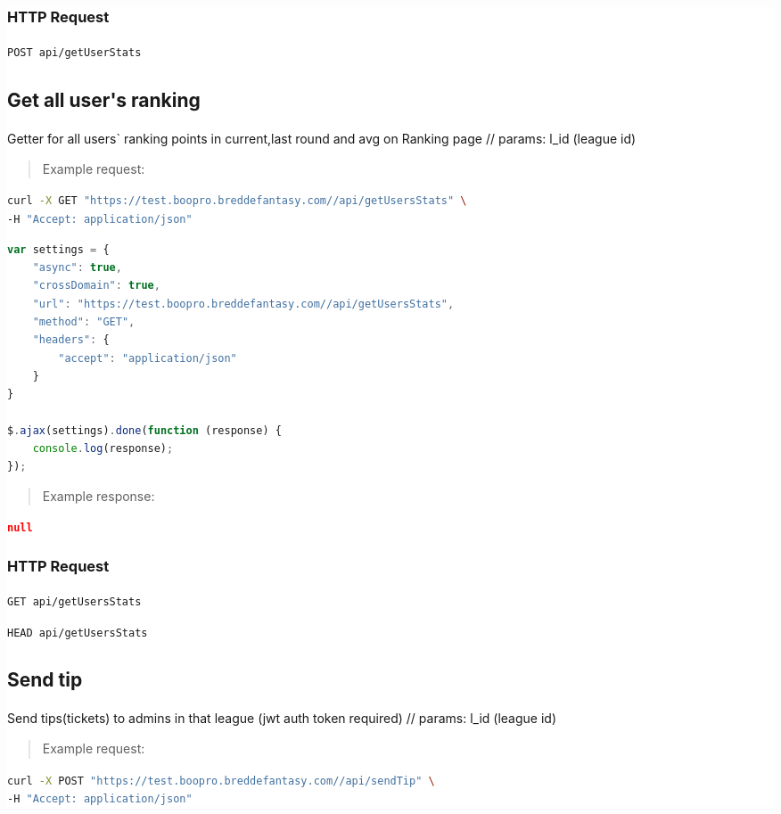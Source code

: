 
### HTTP Request
`POST api/getUserStats`





## Get all user&#039;s ranking

Getter for all users` ranking points in current,last round and avg on Ranking page // params: l_id (league id)

> Example request:

```bash
curl -X GET "https://test.boopro.breddefantasy.com//api/getUsersStats" \
-H "Accept: application/json"
```

```javascript
var settings = {
    "async": true,
    "crossDomain": true,
    "url": "https://test.boopro.breddefantasy.com//api/getUsersStats",
    "method": "GET",
    "headers": {
        "accept": "application/json"
    }
}

$.ajax(settings).done(function (response) {
    console.log(response);
});
```

> Example response:

```json
null
```

### HTTP Request
`GET api/getUsersStats`

`HEAD api/getUsersStats`





## Send tip

Send tips(tickets) to admins in that league (jwt auth token required) // params: l_id (league id)

> Example request:

```bash
curl -X POST "https://test.boopro.breddefantasy.com//api/sendTip" \
-H "Accept: application/json"
```
